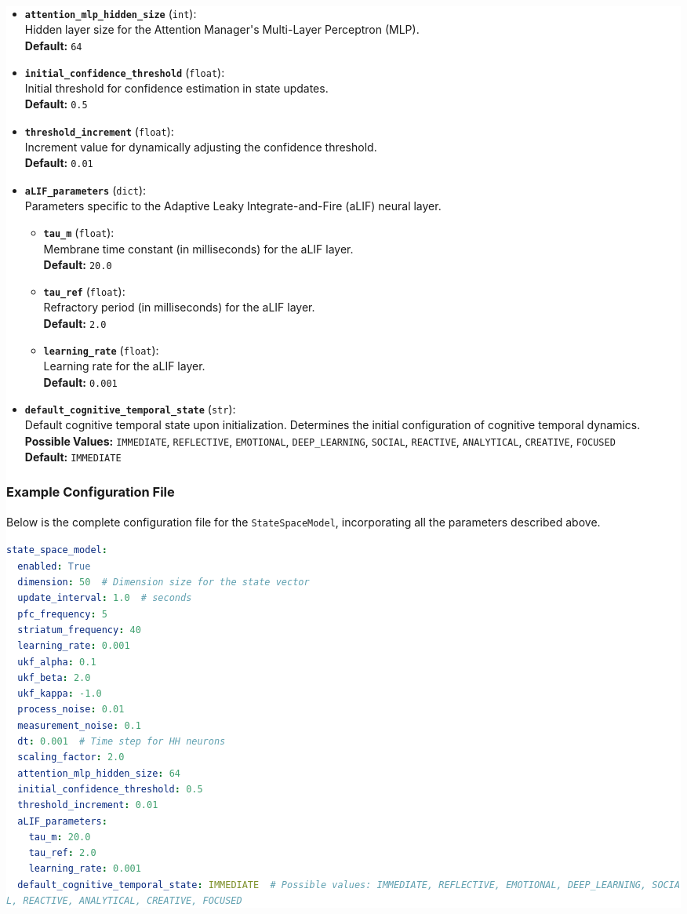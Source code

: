 - **`attention_mlp_hidden_size`** (`int`):  
  Hidden layer size for the Attention Manager's Multi-Layer Perceptron (MLP).  
  **Default:** `64`

- **`initial_confidence_threshold`** (`float`):  
  Initial threshold for confidence estimation in state updates.  
  **Default:** `0.5`

- **`threshold_increment`** (`float`):  
  Increment value for dynamically adjusting the confidence threshold.  
  **Default:** `0.01`

- **`aLIF_parameters`** (`dict`):  
  Parameters specific to the Adaptive Leaky Integrate-and-Fire (aLIF) neural layer.
  
  - **`tau_m`** (`float`):  
    Membrane time constant (in milliseconds) for the aLIF layer.  
    **Default:** `20.0`
  
  - **`tau_ref`** (`float`):  
    Refractory period (in milliseconds) for the aLIF layer.  
    **Default:** `2.0`
  
  - **`learning_rate`** (`float`):  
    Learning rate for the aLIF layer.  
    **Default:** `0.001`

- **`default_cognitive_temporal_state`** (`str`):  
  Default cognitive temporal state upon initialization. Determines the initial configuration of cognitive temporal dynamics.  
  **Possible Values:** `IMMEDIATE`, `REFLECTIVE`, `EMOTIONAL`, `DEEP_LEARNING`, `SOCIAL`, `REACTIVE`, `ANALYTICAL`, `CREATIVE`, `FOCUSED`  
  **Default:** `IMMEDIATE`

### Example Configuration File

Below is the complete configuration file for the `StateSpaceModel`, incorporating all the parameters described above.

```yaml
state_space_model:
  enabled: True
  dimension: 50  # Dimension size for the state vector
  update_interval: 1.0  # seconds
  pfc_frequency: 5
  striatum_frequency: 40
  learning_rate: 0.001
  ukf_alpha: 0.1
  ukf_beta: 2.0
  ukf_kappa: -1.0
  process_noise: 0.01
  measurement_noise: 0.1
  dt: 0.001  # Time step for HH neurons
  scaling_factor: 2.0
  attention_mlp_hidden_size: 64  
  initial_confidence_threshold: 0.5
  threshold_increment: 0.01
  aLIF_parameters:
    tau_m: 20.0
    tau_ref: 2.0
    learning_rate: 0.001
  default_cognitive_temporal_state: IMMEDIATE  # Possible values: IMMEDIATE, REFLECTIVE, EMOTIONAL, DEEP_LEARNING, SOCIAL, REACTIVE, ANALYTICAL, CREATIVE, FOCUSED
```
